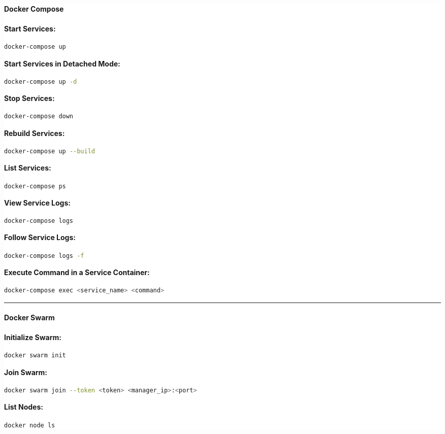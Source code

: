 
#### **Docker Compose**

**Start Services:**
```bash
docker-compose up
```

**Start Services in Detached Mode:**
```bash
docker-compose up -d
```

**Stop Services:**
```bash
docker-compose down
```

**Rebuild Services:**
```bash
docker-compose up --build
```

**List Services:**
```bash
docker-compose ps
```

**View Service Logs:**
```bash
docker-compose logs
```

**Follow Service Logs:**
```bash
docker-compose logs -f
```

**Execute Command in a Service Container:**
```bash
docker-compose exec <service_name> <command>
```

---

#### **Docker Swarm**

**Initialize Swarm:**
```bash
docker swarm init
```

**Join Swarm:**
```bash
docker swarm join --token <token> <manager_ip>:<port>
```

**List Nodes:**
```bash
docker node ls
```
